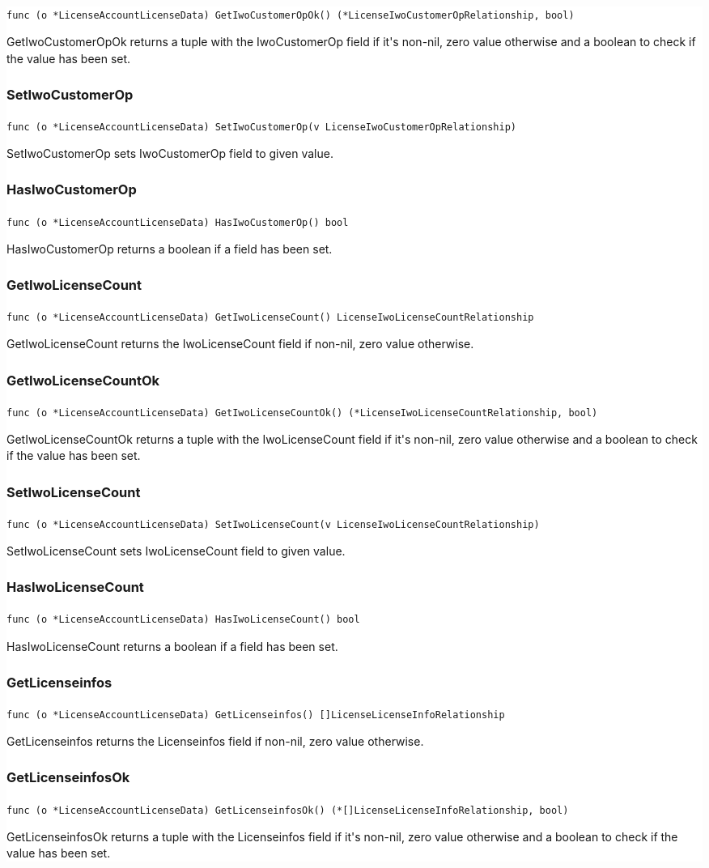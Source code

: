 `func (o *LicenseAccountLicenseData) GetIwoCustomerOpOk() (*LicenseIwoCustomerOpRelationship, bool)`

GetIwoCustomerOpOk returns a tuple with the IwoCustomerOp field if it's non-nil, zero value otherwise
and a boolean to check if the value has been set.

### SetIwoCustomerOp

`func (o *LicenseAccountLicenseData) SetIwoCustomerOp(v LicenseIwoCustomerOpRelationship)`

SetIwoCustomerOp sets IwoCustomerOp field to given value.

### HasIwoCustomerOp

`func (o *LicenseAccountLicenseData) HasIwoCustomerOp() bool`

HasIwoCustomerOp returns a boolean if a field has been set.

### GetIwoLicenseCount

`func (o *LicenseAccountLicenseData) GetIwoLicenseCount() LicenseIwoLicenseCountRelationship`

GetIwoLicenseCount returns the IwoLicenseCount field if non-nil, zero value otherwise.

### GetIwoLicenseCountOk

`func (o *LicenseAccountLicenseData) GetIwoLicenseCountOk() (*LicenseIwoLicenseCountRelationship, bool)`

GetIwoLicenseCountOk returns a tuple with the IwoLicenseCount field if it's non-nil, zero value otherwise
and a boolean to check if the value has been set.

### SetIwoLicenseCount

`func (o *LicenseAccountLicenseData) SetIwoLicenseCount(v LicenseIwoLicenseCountRelationship)`

SetIwoLicenseCount sets IwoLicenseCount field to given value.

### HasIwoLicenseCount

`func (o *LicenseAccountLicenseData) HasIwoLicenseCount() bool`

HasIwoLicenseCount returns a boolean if a field has been set.

### GetLicenseinfos

`func (o *LicenseAccountLicenseData) GetLicenseinfos() []LicenseLicenseInfoRelationship`

GetLicenseinfos returns the Licenseinfos field if non-nil, zero value otherwise.

### GetLicenseinfosOk

`func (o *LicenseAccountLicenseData) GetLicenseinfosOk() (*[]LicenseLicenseInfoRelationship, bool)`

GetLicenseinfosOk returns a tuple with the Licenseinfos field if it's non-nil, zero value otherwise
and a boolean to check if the value has been set.

